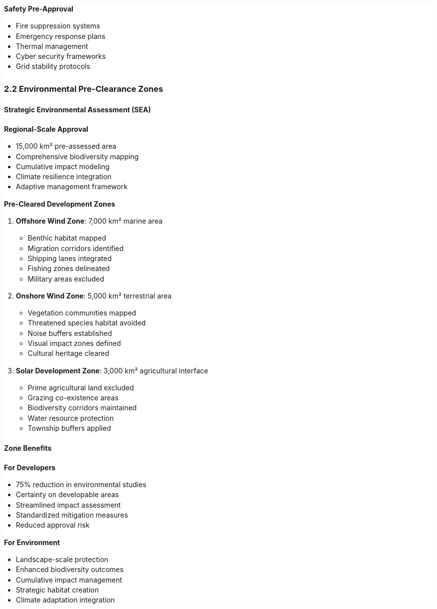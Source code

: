 **Safety Pre-Approval**
- Fire suppression systems
- Emergency response plans
- Thermal management
- Cyber security frameworks
- Grid stability protocols

### 2.2 Environmental Pre-Clearance Zones

#### Strategic Environmental Assessment (SEA)
**Regional-Scale Approval**
- 15,000 km² pre-assessed area
- Comprehensive biodiversity mapping
- Cumulative impact modeling
- Climate resilience integration
- Adaptive management framework

**Pre-Cleared Development Zones**
1. **Offshore Wind Zone**: 7,000 km² marine area
   - Benthic habitat mapped
   - Migration corridors identified
   - Shipping lanes integrated
   - Fishing zones delineated
   - Military areas excluded

2. **Onshore Wind Zone**: 5,000 km² terrestrial area
   - Vegetation communities mapped
   - Threatened species habitat avoided
   - Noise buffers established
   - Visual impact zones defined
   - Cultural heritage cleared

3. **Solar Development Zone**: 3,000 km² agricultural interface
   - Prime agricultural land excluded
   - Grazing co-existence areas
   - Biodiversity corridors maintained
   - Water resource protection
   - Township buffers applied

#### Zone Benefits
**For Developers**
- 75% reduction in environmental studies
- Certainty on developable areas
- Streamlined impact assessment
- Standardized mitigation measures
- Reduced approval risk

**For Environment**
- Landscape-scale protection
- Enhanced biodiversity outcomes
- Cumulative impact management
- Strategic habitat creation
- Climate adaptation integration
